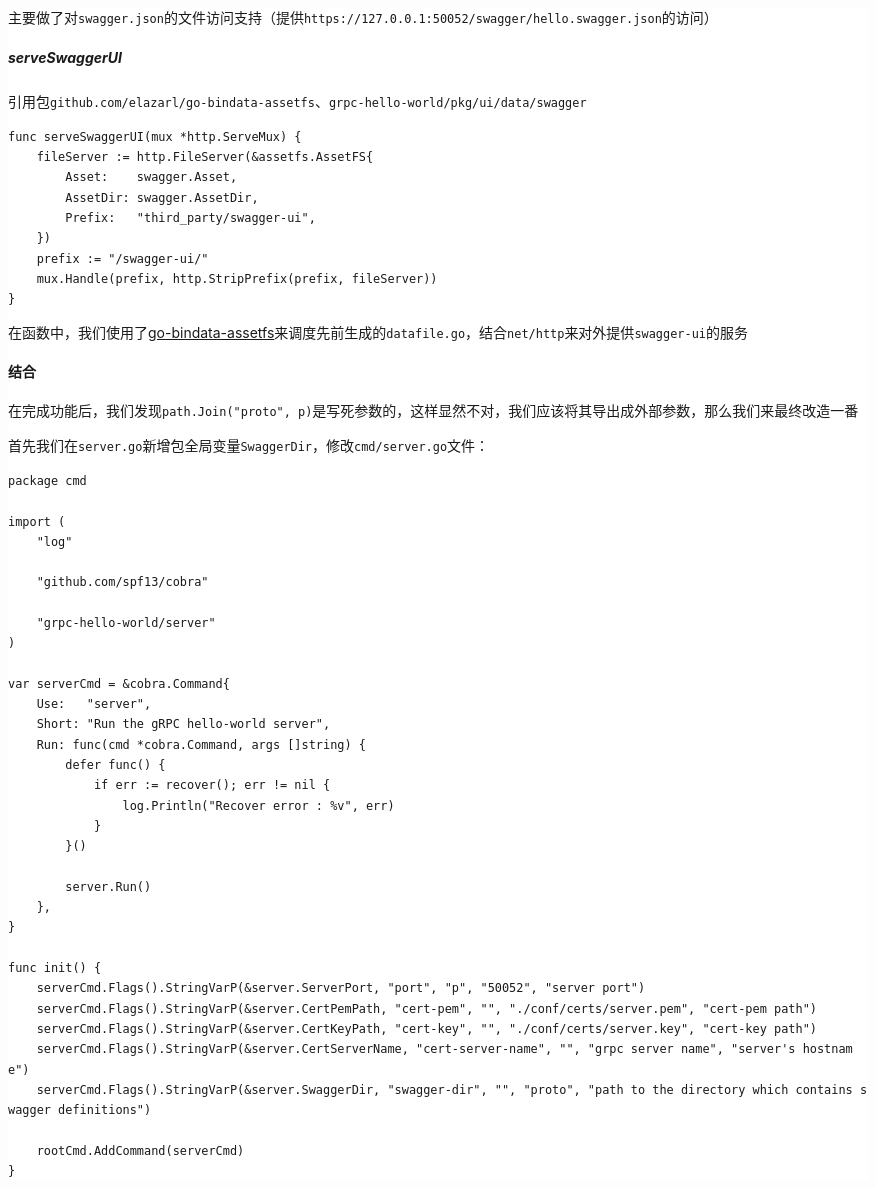 主要做了对`swagger.json`的文件访问支持（提供`https://127.0.0.1:50052/swagger/hello.swagger.json`的访问）

##### serveSwaggerUI
引用包`github.com/elazarl/go-bindata-assetfs`、`grpc-hello-world/pkg/ui/data/swagger`
```
func serveSwaggerUI(mux *http.ServeMux) {
    fileServer := http.FileServer(&assetfs.AssetFS{
        Asset:    swagger.Asset,
        AssetDir: swagger.AssetDir,
        Prefix:   "third_party/swagger-ui",
    })
    prefix := "/swagger-ui/"
    mux.Handle(prefix, http.StripPrefix(prefix, fileServer))
}
```

在函数中，我们使用了[go-bindata-assetfs](https://github.com/elazarl/go-bindata-assetfs/)来调度先前生成的`datafile.go`，结合`net/http`来对外提供`swagger-ui`的服务

#### 结合
在完成功能后，我们发现`path.Join("proto", p)`是写死参数的，这样显然不对，我们应该将其导出成外部参数，那么我们来最终改造一番

首先我们在`server.go`新增包全局变量`SwaggerDir`，修改`cmd/server.go`文件：
```
package cmd

import (
	"log"

	"github.com/spf13/cobra"
	
	"grpc-hello-world/server"
)

var serverCmd = &cobra.Command{
	Use:   "server",
	Short: "Run the gRPC hello-world server",
	Run: func(cmd *cobra.Command, args []string) {
		defer func() {
			if err := recover(); err != nil {
				log.Println("Recover error : %v", err)
			}
		}()
		
		server.Run()
	},
}

func init() {
	serverCmd.Flags().StringVarP(&server.ServerPort, "port", "p", "50052", "server port")
	serverCmd.Flags().StringVarP(&server.CertPemPath, "cert-pem", "", "./conf/certs/server.pem", "cert-pem path")
	serverCmd.Flags().StringVarP(&server.CertKeyPath, "cert-key", "", "./conf/certs/server.key", "cert-key path")
	serverCmd.Flags().StringVarP(&server.CertServerName, "cert-server-name", "", "grpc server name", "server's hostname")
	serverCmd.Flags().StringVarP(&server.SwaggerDir, "swagger-dir", "", "proto", "path to the directory which contains swagger definitions")
	
	rootCmd.AddCommand(serverCmd)
}
```
